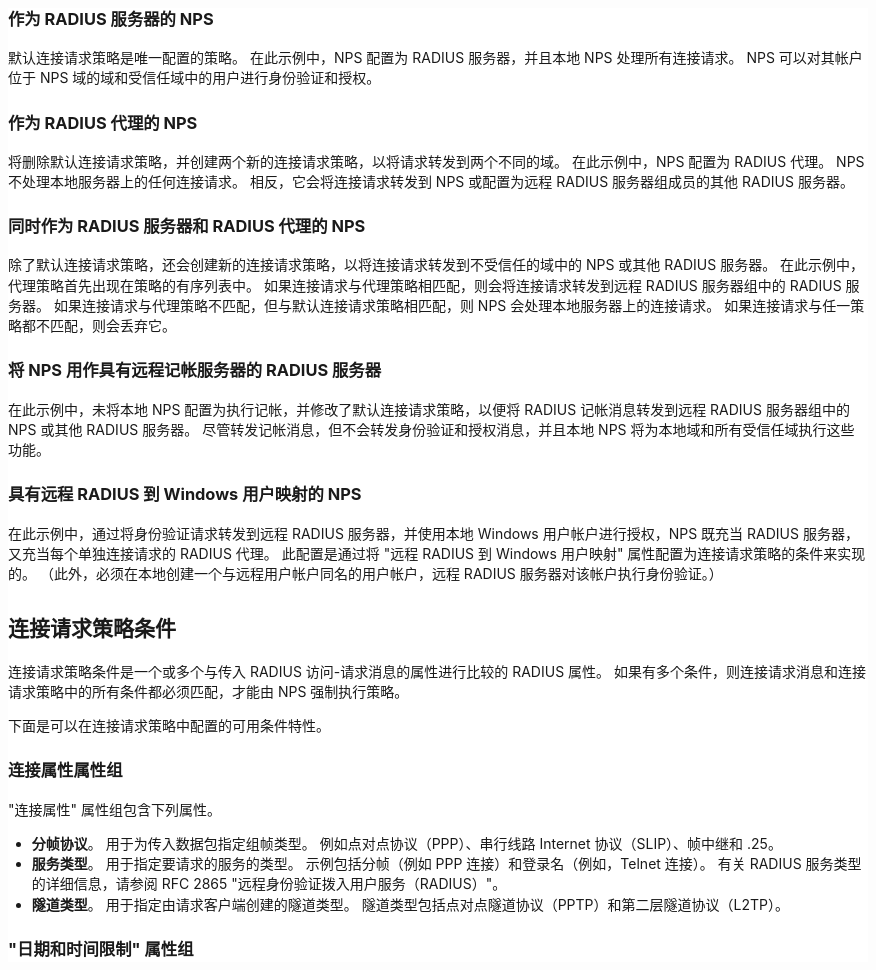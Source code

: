 ### <a name="nps-as-a-radius-server"></a>作为 RADIUS 服务器的 NPS

默认连接请求策略是唯一配置的策略。 在此示例中，NPS 配置为 RADIUS 服务器，并且本地 NPS 处理所有连接请求。 NPS 可以对其帐户位于 NPS 域的域和受信任域中的用户进行身份验证和授权。


### <a name="nps-as-a-radius-proxy"></a>作为 RADIUS 代理的 NPS

将删除默认连接请求策略，并创建两个新的连接请求策略，以将请求转发到两个不同的域。 在此示例中，NPS 配置为 RADIUS 代理。 NPS 不处理本地服务器上的任何连接请求。 相反，它会将连接请求转发到 NPS 或配置为远程 RADIUS 服务器组成员的其他 RADIUS 服务器。


### <a name="nps-as-both-radius-server-and-radius-proxy"></a>同时作为 RADIUS 服务器和 RADIUS 代理的 NPS

除了默认连接请求策略，还会创建新的连接请求策略，以将连接请求转发到不受信任的域中的 NPS 或其他 RADIUS 服务器。 在此示例中，代理策略首先出现在策略的有序列表中。 如果连接请求与代理策略相匹配，则会将连接请求转发到远程 RADIUS 服务器组中的 RADIUS 服务器。 如果连接请求与代理策略不匹配，但与默认连接请求策略相匹配，则 NPS 会处理本地服务器上的连接请求。 如果连接请求与任一策略都不匹配，则会丢弃它。

### <a name="nps-as-radius-server-with-remote-accounting-servers"></a>将 NPS 用作具有远程记帐服务器的 RADIUS 服务器

在此示例中，未将本地 NPS 配置为执行记帐，并修改了默认连接请求策略，以便将 RADIUS 记帐消息转发到远程 RADIUS 服务器组中的 NPS 或其他 RADIUS 服务器。 尽管转发记帐消息，但不会转发身份验证和授权消息，并且本地 NPS 将为本地域和所有受信任域执行这些功能。


### <a name="nps-with-remote-radius-to-windows-user-mapping"></a>具有远程 RADIUS 到 Windows 用户映射的 NPS

在此示例中，通过将身份验证请求转发到远程 RADIUS 服务器，并使用本地 Windows 用户帐户进行授权，NPS 既充当 RADIUS 服务器，又充当每个单独连接请求的 RADIUS 代理。 此配置是通过将 "远程 RADIUS 到 Windows 用户映射" 属性配置为连接请求策略的条件来实现的。 （此外，必须在本地创建一个与远程用户帐户同名的用户帐户，远程 RADIUS 服务器对该帐户执行身份验证。）

## <a name="connection-request-policy-conditions"></a>连接请求策略条件

连接请求策略条件是一个或多个与传入 RADIUS 访问-请求消息的属性进行比较的 RADIUS 属性。 如果有多个条件，则连接请求消息和连接请求策略中的所有条件都必须匹配，才能由 NPS 强制执行策略。


下面是可以在连接请求策略中配置的可用条件特性。

### <a name="connection-properties-attribute-group"></a>连接属性属性组

"连接属性" 属性组包含下列属性。

- **分帧协议**。 用于为传入数据包指定组帧类型。 例如点对点协议（PPP）、串行线路 Internet 协议（SLIP）、帧中继和 .25。
- **服务类型**。 用于指定要请求的服务的类型。 示例包括分帧（例如 PPP 连接）和登录名（例如，Telnet 连接）。 有关 RADIUS 服务类型的详细信息，请参阅 RFC 2865 "远程身份验证拨入用户服务（RADIUS）"。
- **隧道类型**。 用于指定由请求客户端创建的隧道类型。 隧道类型包括点对点隧道协议（PPTP）和第二层隧道协议（L2TP）。

### <a name="day-and-time-restrictions-attribute-group"></a>"日期和时间限制" 属性组 

